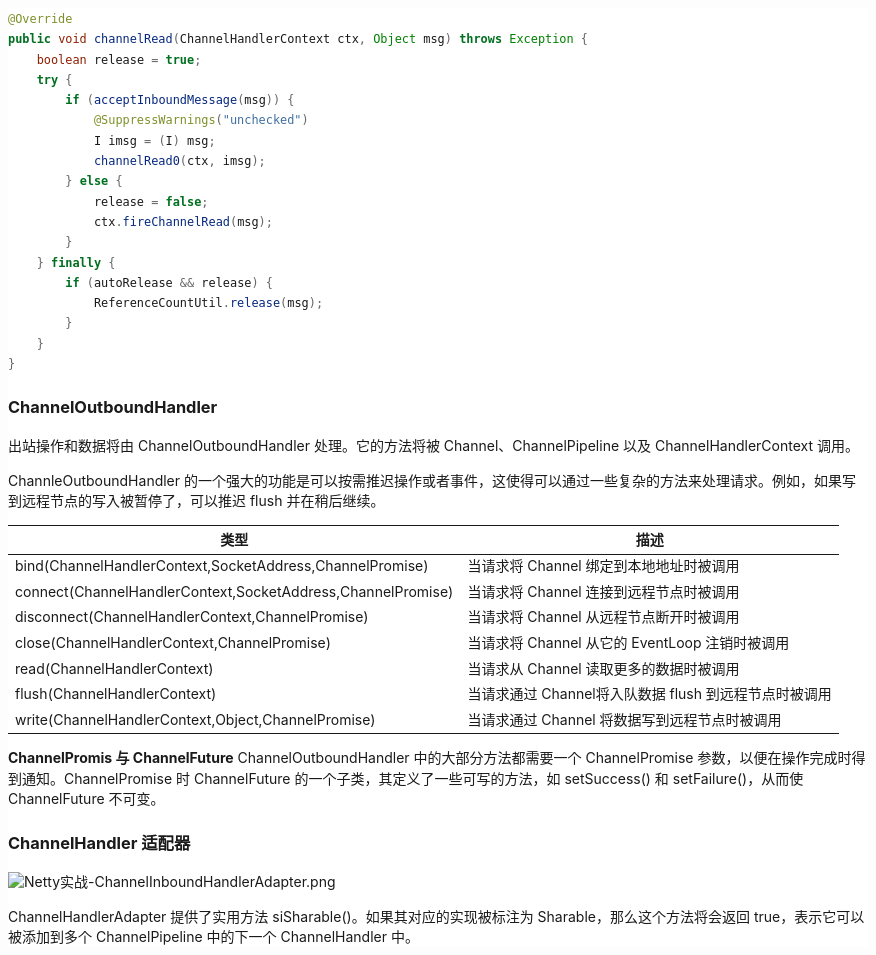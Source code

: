 ```java
@Override
public void channelRead(ChannelHandlerContext ctx, Object msg) throws Exception {
    boolean release = true;
    try {
        if (acceptInboundMessage(msg)) {
            @SuppressWarnings("unchecked")
            I imsg = (I) msg;
            channelRead0(ctx, imsg);
        } else {
            release = false;
            ctx.fireChannelRead(msg);
        }
    } finally {
        if (autoRelease && release) {
            ReferenceCountUtil.release(msg);
        }
    }
}
```

### ChannelOutboundHandler

出站操作和数据将由 ChannelOutboundHandler 处理。它的方法将被 Channel、ChannelPipeline 以及 ChannelHandlerContext 调用。

ChannleOutboundHandler 的一个强大的功能是可以按需推迟操作或者事件，这使得可以通过一些复杂的方法来处理请求。例如，如果写到远程节点的写入被暂停了，可以推迟 flush 并在稍后继续。

| 类型                                                        | 描述                                                  |
| ----------------------------------------------------------- | ----------------------------------------------------- |
| bind(ChannelHandlerContext,SocketAddress,ChannelPromise)    | 当请求将 Channel 绑定到本地地址时被调用               |
| connect(ChannelHandlerContext,SocketAddress,ChannelPromise) | 当请求将 Channel 连接到远程节点时被调用               |
| disconnect(ChannelHandlerContext,ChannelPromise)            | 当请求将 Channel 从远程节点断开时被调用               |
| close(ChannelHandlerContext,ChannelPromise)                 | 当请求将 Channel 从它的 EventLoop 注销时被调用        |
| read(ChannelHandlerContext)                                 | 当请求从 Channel 读取更多的数据时被调用               |
| flush(ChannelHandlerContext)                                | 当请求通过 Channel将入队数据 flush 到远程节点时被调用 |
| write(ChannelHandlerContext,Object,ChannelPromise)          | 当请求通过 Channel 将数据写到远程节点时被调用         |

**ChannelPromis 与 ChannelFuture** ChannelOutboundHandler 中的大部分方法都需要一个 ChannelPromise 参数，以便在操作完成时得到通知。ChannelPromise 时 ChannelFuture 的一个子类，其定义了一些可写的方法，如 setSuccess() 和 setFailure()，从而使 ChannelFuture 不可变。

### ChannelHandler 适配器


![Netty实战-ChannelInboundHandlerAdapter.png](https://i.loli.net/2020/10/23/4LoYulEAnhstXqf.png)

ChannelHandlerAdapter 提供了实用方法 siSharable()。如果其对应的实现被标注为 Sharable，那么这个方法将会返回 true，表示它可以被添加到多个 ChannelPipeline 中的下一个 ChannelHandler 中。
